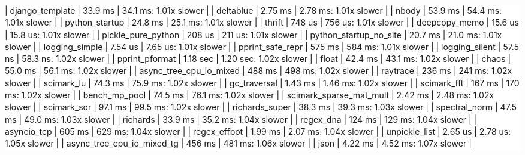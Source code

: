 | django_template            | 33.9 ms                                                                        | 34.1 ms: 1.01x slower                                                          |
| deltablue                  | 2.75 ms                                                                        | 2.78 ms: 1.01x slower                                                          |
| nbody                      | 53.9 ms                                                                        | 54.4 ms: 1.01x slower                                                          |
| python_startup             | 24.8 ms                                                                        | 25.1 ms: 1.01x slower                                                          |
| thrift                     | 748 us                                                                         | 756 us: 1.01x slower                                                           |
| deepcopy_memo              | 15.6 us                                                                        | 15.8 us: 1.01x slower                                                          |
| pickle_pure_python         | 208 us                                                                         | 211 us: 1.01x slower                                                           |
| python_startup_no_site     | 20.7 ms                                                                        | 21.0 ms: 1.01x slower                                                          |
| logging_simple             | 7.54 us                                                                        | 7.65 us: 1.01x slower                                                          |
| pprint_safe_repr           | 575 ms                                                                         | 584 ms: 1.01x slower                                                           |
| logging_silent             | 57.5 ns                                                                        | 58.3 ns: 1.02x slower                                                          |
| pprint_pformat             | 1.18 sec                                                                       | 1.20 sec: 1.02x slower                                                         |
| float                      | 42.4 ms                                                                        | 43.1 ms: 1.02x slower                                                          |
| chaos                      | 55.0 ms                                                                        | 56.1 ms: 1.02x slower                                                          |
| async_tree_cpu_io_mixed    | 488 ms                                                                         | 498 ms: 1.02x slower                                                           |
| raytrace                   | 236 ms                                                                         | 241 ms: 1.02x slower                                                           |
| scimark_lu                 | 74.3 ms                                                                        | 75.9 ms: 1.02x slower                                                          |
| gc_traversal               | 1.43 ms                                                                        | 1.46 ms: 1.02x slower                                                          |
| scimark_fft                | 167 ms                                                                         | 170 ms: 1.02x slower                                                           |
| bench_mp_pool              | 74.5 ms                                                                        | 76.1 ms: 1.02x slower                                                          |
| scimark_sparse_mat_mult    | 2.42 ms                                                                        | 2.48 ms: 1.02x slower                                                          |
| scimark_sor                | 97.1 ms                                                                        | 99.5 ms: 1.02x slower                                                          |
| richards_super             | 38.3 ms                                                                        | 39.3 ms: 1.03x slower                                                          |
| spectral_norm              | 47.5 ms                                                                        | 49.0 ms: 1.03x slower                                                          |
| richards                   | 33.9 ms                                                                        | 35.2 ms: 1.04x slower                                                          |
| regex_dna                  | 124 ms                                                                         | 129 ms: 1.04x slower                                                           |
| asyncio_tcp                | 605 ms                                                                         | 629 ms: 1.04x slower                                                           |
| regex_effbot               | 1.99 ms                                                                        | 2.07 ms: 1.04x slower                                                          |
| unpickle_list              | 2.65 us                                                                        | 2.78 us: 1.05x slower                                                          |
| async_tree_cpu_io_mixed_tg | 456 ms                                                                         | 481 ms: 1.06x slower                                                           |
| json                       | 4.22 ms                                                                        | 4.52 ms: 1.07x slower                                                          |
